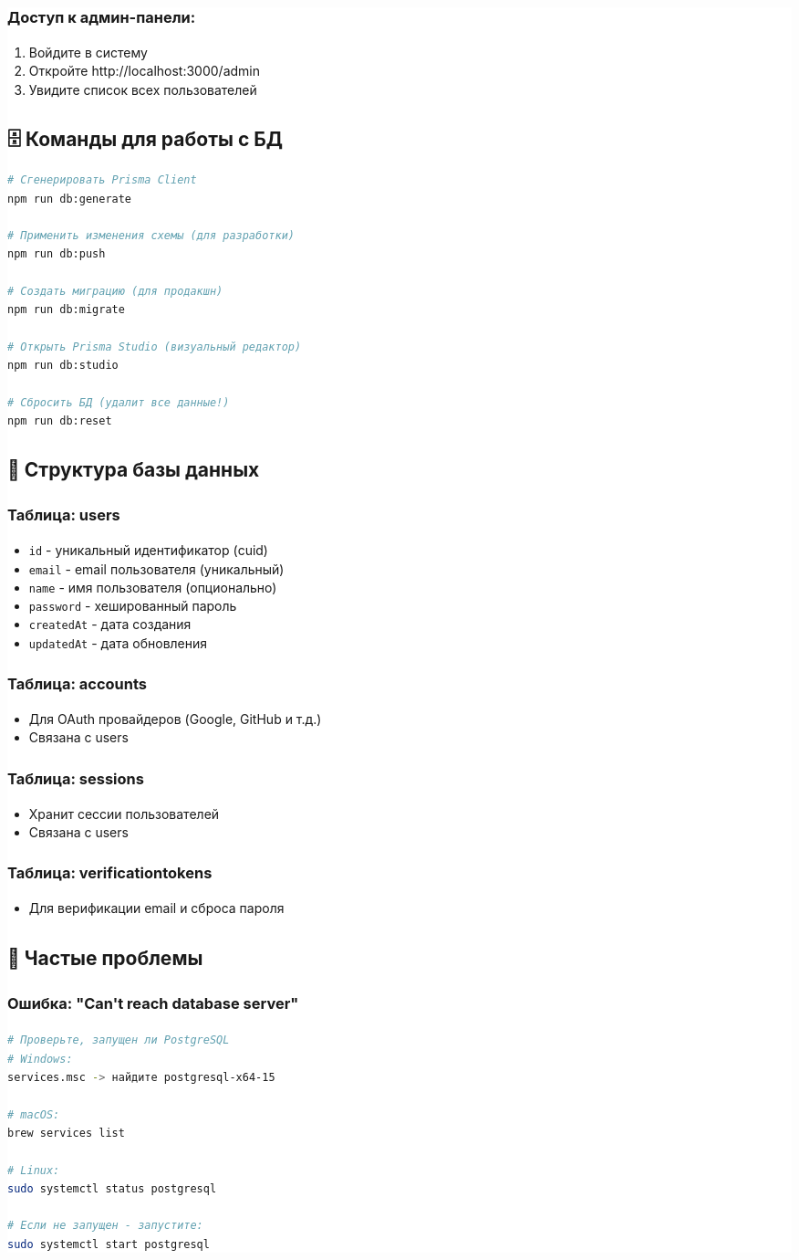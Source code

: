 ### Доступ к админ-панели:
1. Войдите в систему
2. Откройте http://localhost:3000/admin
3. Увидите список всех пользователей

## 🗄 Команды для работы с БД

```bash
# Сгенерировать Prisma Client
npm run db:generate

# Применить изменения схемы (для разработки)
npm run db:push

# Создать миграцию (для продакшн)
npm run db:migrate

# Открыть Prisma Studio (визуальный редактор)
npm run db:studio

# Сбросить БД (удалит все данные!)
npm run db:reset
```

## 🔧 Структура базы данных

### Таблица: users
- `id` - уникальный идентификатор (cuid)
- `email` - email пользователя (уникальный)
- `name` - имя пользователя (опционально)
- `password` - хешированный пароль
- `createdAt` - дата создания
- `updatedAt` - дата обновления

### Таблица: accounts
- Для OAuth провайдеров (Google, GitHub и т.д.)
- Связана с users

### Таблица: sessions
- Хранит сессии пользователей
- Связана с users

### Таблица: verificationtokens
- Для верификации email и сброса пароля

## 🚨 Частые проблемы

### Ошибка: "Can't reach database server"
```bash
# Проверьте, запущен ли PostgreSQL
# Windows:
services.msc -> найдите postgresql-x64-15

# macOS:
brew services list

# Linux:
sudo systemctl status postgresql

# Если не запущен - запустите:
sudo systemctl start postgresql
```